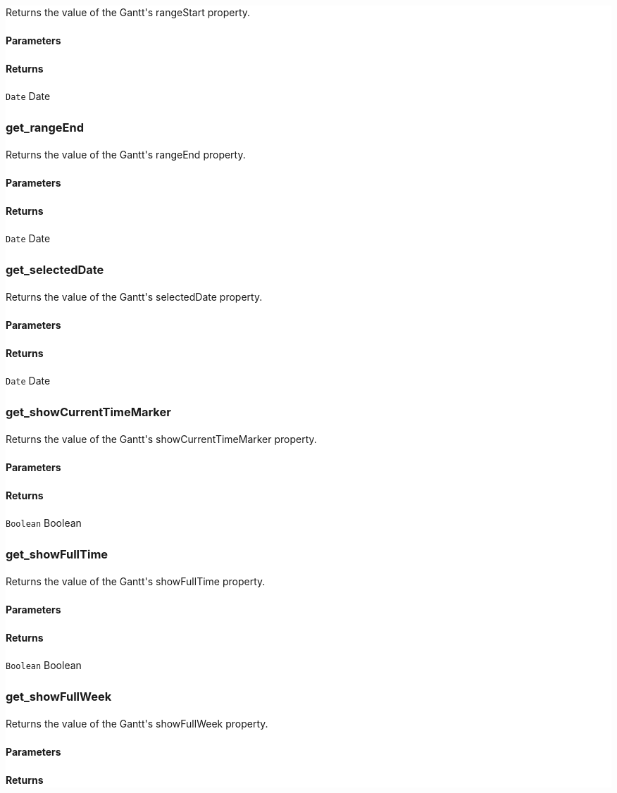 Returns the value of the Gantt's rangeStart property.

#### Parameters

#### Returns

`Date` Date 

### get_rangeEnd

Returns the value of the Gantt's rangeEnd property.

#### Parameters

#### Returns

`Date` Date 

### get_selectedDate

Returns the value of the Gantt's selectedDate property.

#### Parameters

#### Returns

`Date` Date 

### get_showCurrentTimeMarker

Returns the value of the Gantt's showCurrentTimeMarker property.

#### Parameters

#### Returns

`Boolean` Boolean

### get_showFullTime

Returns the value of the Gantt's showFullTime property.

#### Parameters

#### Returns

`Boolean` Boolean

### get_showFullWeek

Returns the value of the Gantt's showFullWeek property.

#### Parameters

#### Returns
